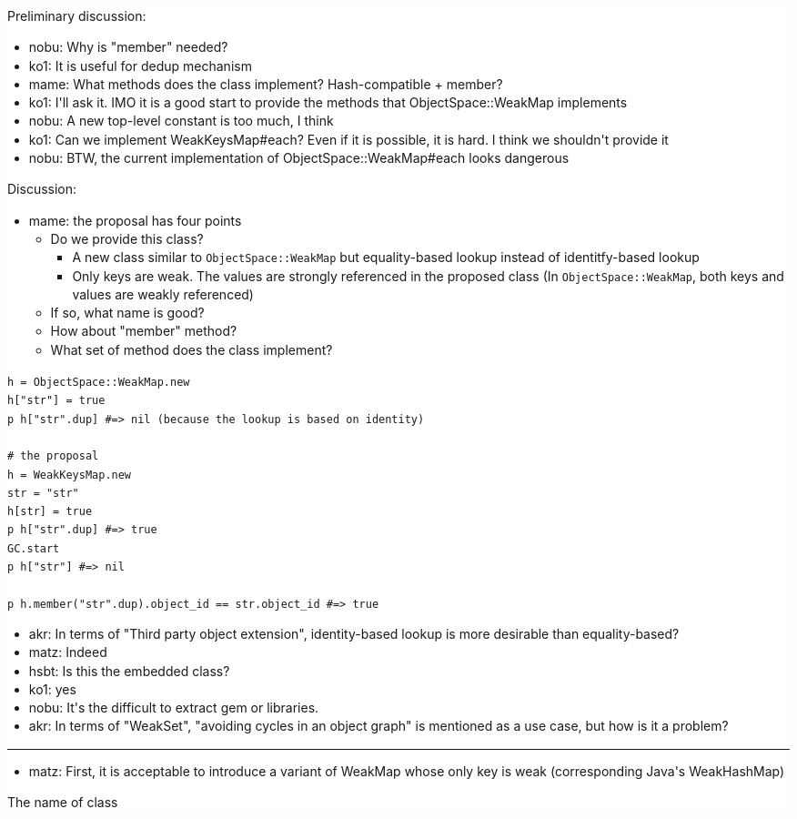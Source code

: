 Preliminary discussion:

* nobu: Why is "member" needed?
* ko1: It is useful for dedup mechanism
* mame: What methods does the class implement? Hash-compatible + member?
* ko1: I'll ask it. IMO it is a good start to provide the methods that ObjectSpace::WeakMap implements
* nobu: A new top-level constant is too much, I think
* ko1: Can we implement WeakKeysMap#each? Even if it is possible, it is hard. I think we shouldn't provide it 
* nobu: BTW, the current implementation of ObjectSpace::WeakMap#each looks dangerous

Discussion:

* mame: the proposal has four points
  * Do we provide this class?
    * A new class similar to `ObjectSpace::WeakMap` but equality-based lookup instead of identitfy-based lookup
    * Only keys are weak. The values are strongly referenced in the proposed class (In `ObjectSpace::WeakMap`, both keys and values are weakly referenced)
  * If so, what name is good?
  * How about "member" method?
  * What set of method does the class implement?

```ruby=
h = ObjectSpace::WeakMap.new
h["str"] = true
p h["str".dup] #=> nil (because the lookup is based on identity)

# the proposal
h = WeakKeysMap.new
str = "str"
h[str] = true
p h["str".dup] #=> true
GC.start
p h["str"] #=> nil

p h.member("str".dup).object_id == str.object_id #=> true
```

* akr: In terms of "Third party object extension", identity-based lookup is more desirable than equality-based?
* matz: Indeed
* hsbt: Is this the embedded class?
* ko1: yes
* nobu: It's the difficult to extract gem or libraries.
* akr: In terms of "WeakSet", "avoiding cycles in an object graph" is mentioned as a use case, but how is it a problem?
---
* matz: First, it is acceptable to introduce a variant of WeakMap whose only key is weak (corresponding Java's WeakHashMap)

The name of class
